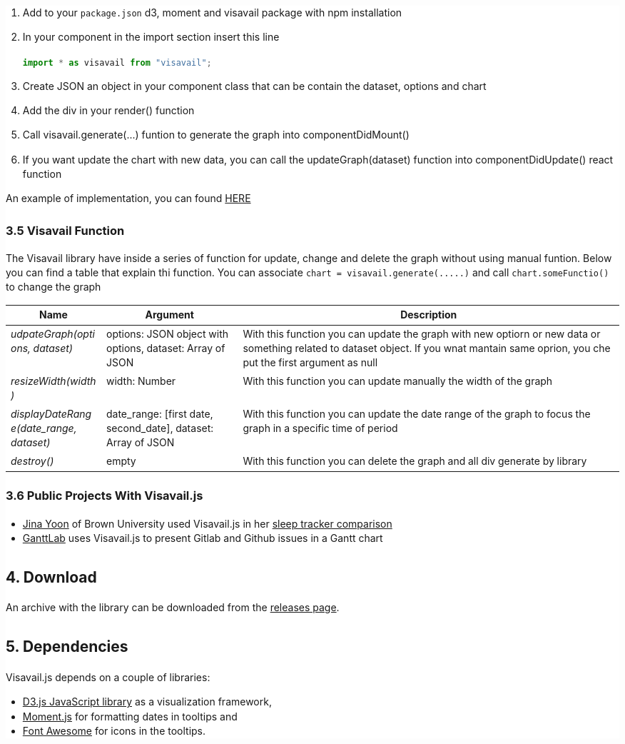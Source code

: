 1. Add to your `package.json` d3, moment and visavail package with npm installation

2. In your component in the import section insert this line
    ```javascript 
    import * as visavail from "visavail";
    ```

3.  Create JSON an object in your component class that can be contain the dataset, options and chart

4.  Add the div in your render() function 

5.  Call visavail.generate(...) funtion to generate the graph into componentDidMount()

6.  If you want update the chart with new data, you can call the updateGraph(dataset) function into componentDidUpdate() react function

An example of implementation, you can found [HERE](https://codesandbox.io/s/crazy-surf-9hpmg)


### 3.5 Visavail Function

The Visavail library have inside a series of function for update, change and delete the graph without using manual funtion.
Below you can find a table that explain thi function.
You can associate `chart = visavail.generate(.....)` and call `chart.someFunctio()` to change the graph

| Name | Argument | Description |
| ---- |------| ---------- |
| *udpateGraph(options, dataset)* | options: JSON object with options, dataset: Array of JSON | With this function you can update the graph with new optiorn or new data or something related to dataset object. If you wnat mantain same oprion, you che put the first argument as null |
| *resizeWidth(width)* | width: Number| With this function you can update manually the width of the graph |
| *displayDateRange(date_range, dataset)* | date_range: [first date, second_date], dataset: Array of JSON | With this function you can update the date range of the graph to focus the graph in a specific time of period |
| *destroy()* | empty | With this function you can delete the graph and all div generate by library |


### 3.6 Public Projects With Visavail.js

- [Jina Yoon](https://jinayoon.github.io/) of Brown University used Visavail.js in her [sleep tracker comparison](http://sleep.cs.brown.edu/comparison/)
- [GanttLab](https://gitlab.com/ganttlab/ganttlab) uses Visavail.js to present Gitlab and Github issues in a Gantt chart

## 4. Download
An archive with the library can be downloaded from the [releases page](https://github.com/flrs/visavail/releases).

## 5. Dependencies
Visavail.js depends on a couple of libraries:
* [D3.js JavaScript library](https://d3js.org/) as a visualization framework,
* [Moment.js](http://momentjs.com/) for formatting dates in tooltips and
* [Font Awesome](http://fontawesome.io) for icons in the tooltips.
